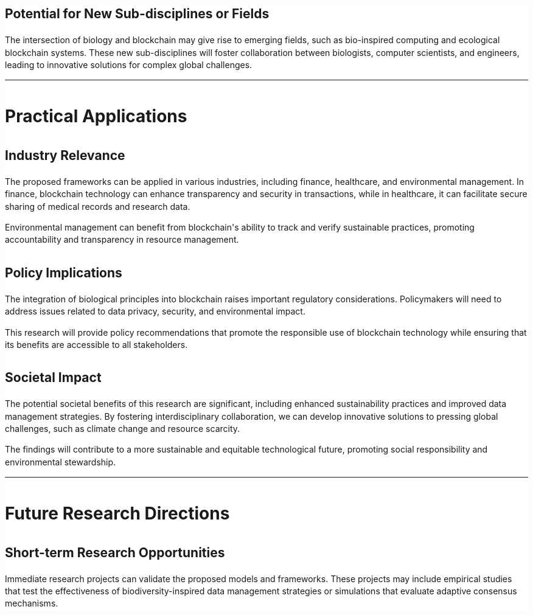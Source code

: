 ## Potential for New Sub-disciplines or Fields

The intersection of biology and blockchain may give rise to emerging fields, such as bio-inspired computing and ecological blockchain systems. These new sub-disciplines will foster collaboration between biologists, computer scientists, and engineers, leading to innovative solutions for complex global challenges.

---

# Practical Applications

## Industry Relevance

The proposed frameworks can be applied in various industries, including finance, healthcare, and environmental management. In finance, blockchain technology can enhance transparency and security in transactions, while in healthcare, it can facilitate secure sharing of medical records and research data.

Environmental management can benefit from blockchain's ability to track and verify sustainable practices, promoting accountability and transparency in resource management.

## Policy Implications

The integration of biological principles into blockchain raises important regulatory considerations. Policymakers will need to address issues related to data privacy, security, and environmental impact. 

This research will provide policy recommendations that promote the responsible use of blockchain technology while ensuring that its benefits are accessible to all stakeholders.

## Societal Impact

The potential societal benefits of this research are significant, including enhanced sustainability practices and improved data management strategies. By fostering interdisciplinary collaboration, we can develop innovative solutions to pressing global challenges, such as climate change and resource scarcity.

The findings will contribute to a more sustainable and equitable technological future, promoting social responsibility and environmental stewardship.

---

# Future Research Directions

## Short-term Research Opportunities

Immediate research projects can validate the proposed models and frameworks. These projects may include empirical studies that test the effectiveness of biodiversity-inspired data management strategies or simulations that evaluate adaptive consensus mechanisms.
